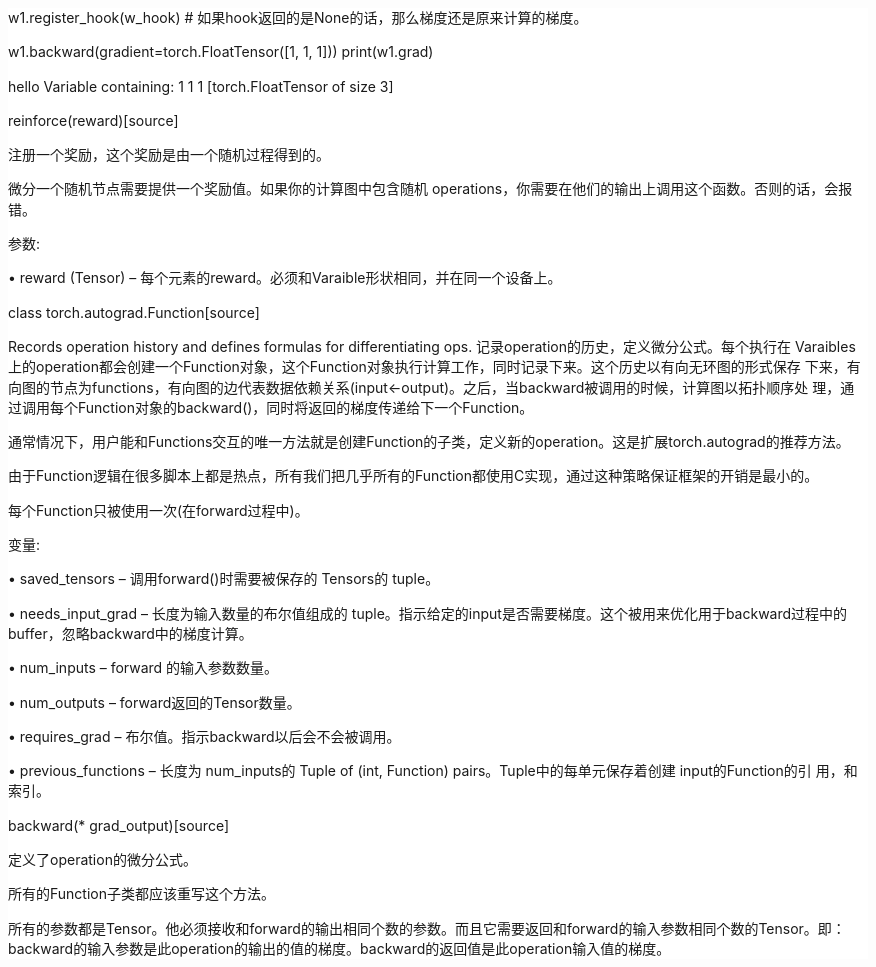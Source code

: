 w1.register_hook(w_hook) # 如果hook返回的是None的话，那么梯度还是原来计算的梯度。

w1.backward(gradient=torch.FloatTensor([1, 1, 1]))
print(w1.grad)

hello
Variable containing:
 1
 1
 1
[torch.FloatTensor of size 3]

reinforce(reward)[source]

注册一个奖励，这个奖励是由一个随机过程得到的。

微分一个随机节点需要提供一个奖励值。如果你的计算图中包含随机 operations，你需要在他们的输出上调用这个函数。否则的话，会报
错。

参数:

  • reward (Tensor) – 每个元素的reward。必须和Varaible形状相同，并在同一个设备上。

class torch.autograd.Function[source]

Records operation history and defines formulas for differentiating ops. 记录operation的历史，定义微分公式。每个执行在
Varaibles上的operation都会创建一个Function对象，这个Function对象执行计算工作，同时记录下来。这个历史以有向无环图的形式保存
下来，有向图的节点为functions，有向图的边代表数据依赖关系(input<-output)。之后，当backward被调用的时候，计算图以拓扑顺序处
理，通过调用每个Function对象的backward()，同时将返回的梯度传递给下一个Function。

通常情况下，用户能和Functions交互的唯一方法就是创建Function的子类，定义新的operation。这是扩展torch.autograd的推荐方法。

由于Function逻辑在很多脚本上都是热点，所有我们把几乎所有的Function都使用C实现，通过这种策略保证框架的开销是最小的。

每个Function只被使用一次(在forward过程中)。

变量:

  • saved_tensors – 调用forward()时需要被保存的 Tensors的 tuple。

  • needs_input_grad – 长度为输入数量的布尔值组成的 tuple。指示给定的input是否需要梯度。这个被用来优化用于backward过程中的
    buffer，忽略backward中的梯度计算。

  • num_inputs – forward 的输入参数数量。

  • num_outputs – forward返回的Tensor数量。

  • requires_grad – 布尔值。指示backward以后会不会被调用。

  • previous_functions – 长度为 num_inputs的 Tuple of (int, Function) pairs。Tuple中的每单元保存着创建 input的Function的引
    用，和索引。

backward(* grad_output)[source]

定义了operation的微分公式。

所有的Function子类都应该重写这个方法。

所有的参数都是Tensor。他必须接收和forward的输出相同个数的参数。而且它需要返回和forward的输入参数相同个数的Tensor。即：
backward的输入参数是此operation的输出的值的梯度。backward的返回值是此operation输入值的梯度。
